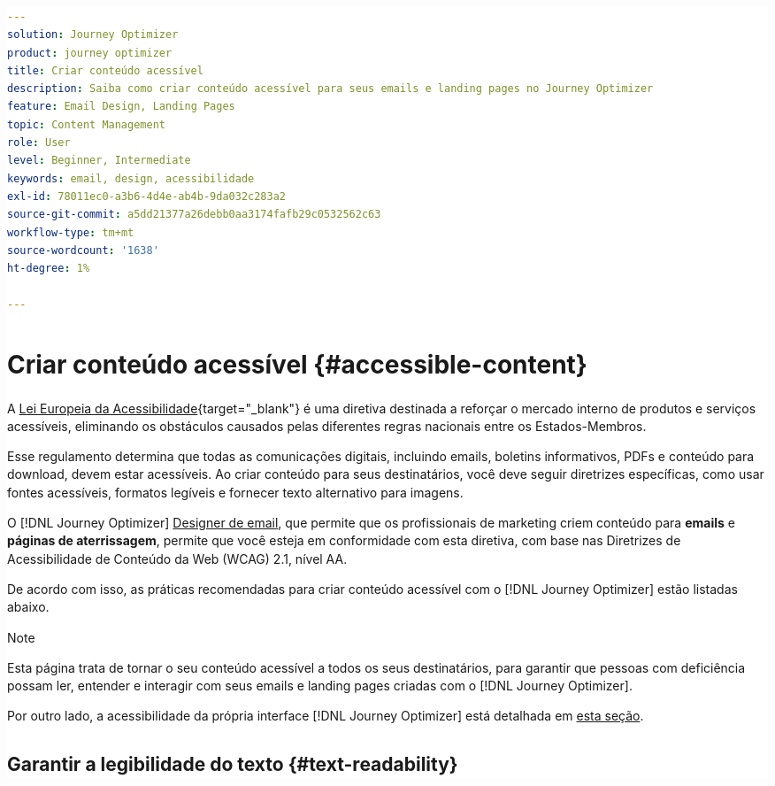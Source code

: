 ```yaml
---
solution: Journey Optimizer
product: journey optimizer
title: Criar conteúdo acessível
description: Saiba como criar conteúdo acessível para seus emails e landing pages no Journey Optimizer
feature: Email Design, Landing Pages
topic: Content Management
role: User
level: Beginner, Intermediate
keywords: email, design, acessibilidade
exl-id: 78011ec0-a3b6-4d4e-ab4b-9da032c283a2
source-git-commit: a5dd21377a26debb0aa3174fafb29c0532562c63
workflow-type: tm+mt
source-wordcount: '1638'
ht-degree: 1%

---
```


# Criar conteúdo acessível {#accessible-content}

A [Lei Europeia da Acessibilidade](https://eur-lex.europa.eu/legal-content/EN/TXT/?uri=CELEX%3A32019L0882){target="_blank"} é uma diretiva destinada a reforçar o mercado interno de produtos e serviços acessíveis, eliminando os obstáculos causados pelas diferentes regras nacionais entre os Estados-Membros.

Esse regulamento determina que todas as comunicações digitais, incluindo emails, boletins informativos, PDFs e conteúdo para download, devem estar acessíveis. Ao criar conteúdo para seus destinatários, você deve seguir diretrizes específicas, como usar fontes acessíveis, formatos legíveis e fornecer texto alternativo para imagens.

O [!DNL Journey Optimizer] [Designer de email](content-from-scratch.md), que permite que os profissionais de marketing criem conteúdo para **emails** e **páginas de aterrissagem**, permite que você esteja em conformidade com esta diretiva, com base nas Diretrizes de Acessibilidade de Conteúdo da Web (WCAG) 2.1, nível AA.

De acordo com isso, as práticas recomendadas para criar conteúdo acessível com o [!DNL Journey Optimizer] estão listadas abaixo.

>[!NOTE]
>
>Esta página trata de tornar o seu conteúdo acessível a todos os seus destinatários, para garantir que pessoas com deficiência possam ler, entender e interagir com seus emails e landing pages criadas com o [!DNL Journey Optimizer].
>
>Por outro lado, a acessibilidade da própria interface [!DNL Journey Optimizer] está detalhada em [esta seção](../start/accessibility.md).

## Garantir a legibilidade do texto {#text-readability}
